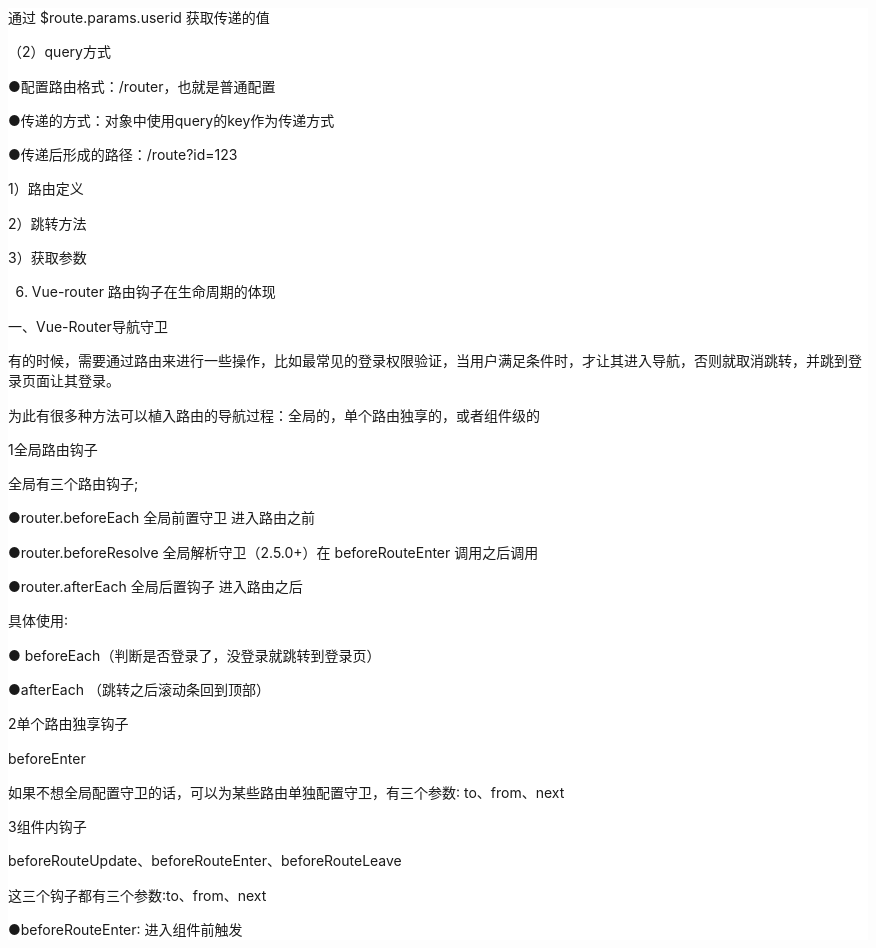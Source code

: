 通过 $route.params.userid 获取传递的值



（2）query方式

●配置路由格式：/router，也就是普通配置

●传递的方式：对象中使用query的key作为传递方式

●传递后形成的路径：/route?id=123

1）路由定义



2）跳转方法



3）获取参数



 6. Vue-router 路由钩子在生命周期的体现 

一、Vue-Router导航守卫

有的时候，需要通过路由来进行一些操作，比如最常见的登录权限验证，当用户满足条件时，才让其进入导航，否则就取消跳转，并跳到登录页面让其登录。

为此有很多种方法可以植入路由的导航过程：全局的，单个路由独享的，或者组件级的

1全局路由钩子

全局有三个路由钩子;

●router.beforeEach 全局前置守卫 进入路由之前

●router.beforeResolve 全局解析守卫（2.5.0+）在 beforeRouteEnter 调用之后调用

●router.afterEach 全局后置钩子 进入路由之后

具体使用∶

● beforeEach（判断是否登录了，没登录就跳转到登录页）



●afterEach （跳转之后滚动条回到顶部）



2单个路由独享钩子

beforeEnter

如果不想全局配置守卫的话，可以为某些路由单独配置守卫，有三个参数∶ to、from、next



3组件内钩子

beforeRouteUpdate、beforeRouteEnter、beforeRouteLeave



这三个钩子都有三个参数∶to、from、next

●beforeRouteEnter∶ 进入组件前触发
